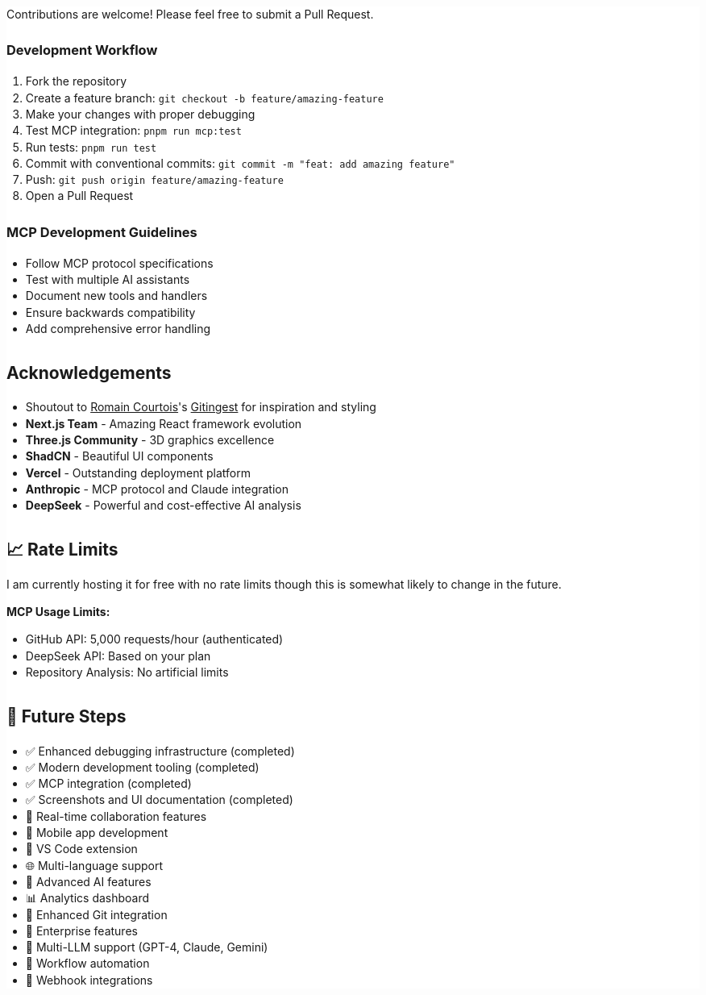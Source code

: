 Contributions are welcome! Please feel free to submit a Pull Request.

### Development Workflow
1. Fork the repository
2. Create a feature branch: `git checkout -b feature/amazing-feature`
3. Make your changes with proper debugging
4. Test MCP integration: `pnpm run mcp:test`
5. Run tests: `pnpm run test`
6. Commit with conventional commits: `git commit -m "feat: add amazing feature"`
7. Push: `git push origin feature/amazing-feature`
8. Open a Pull Request

### MCP Development Guidelines
- Follow MCP protocol specifications
- Test with multiple AI assistants
- Document new tools and handlers
- Ensure backwards compatibility
- Add comprehensive error handling

## Acknowledgements

- Shoutout to [Romain Courtois](https://github.com/cyclotruc)'s [Gitingest](https://gitingest.com/) for inspiration and styling
- **Next.js Team** - Amazing React framework evolution
- **Three.js Community** - 3D graphics excellence
- **ShadCN** - Beautiful UI components
- **Vercel** - Outstanding deployment platform
- **Anthropic** - MCP protocol and Claude integration
- **DeepSeek** - Powerful and cost-effective AI analysis

## 📈 Rate Limits

I am currently hosting it for free with no rate limits though this is somewhat likely to change in the future.

**MCP Usage Limits:**
- GitHub API: 5,000 requests/hour (authenticated)
- DeepSeek API: Based on your plan
- Repository Analysis: No artificial limits

## 🤔 Future Steps

- ✅ Enhanced debugging infrastructure (completed)
- ✅ Modern development tooling (completed)
- ✅ MCP integration (completed)
- ✅ Screenshots and UI documentation (completed)
- 🔄 Real-time collaboration features
- 📱 Mobile app development
- 🔌 VS Code extension
- 🌐 Multi-language support
- 🤖 Advanced AI features
- 📊 Analytics dashboard
- 🔗 Enhanced Git integration
- 🎯 Enterprise features
- 🔮 Multi-LLM support (GPT-4, Claude, Gemini)
- 🚀 Workflow automation
- 📡 Webhook integrations
